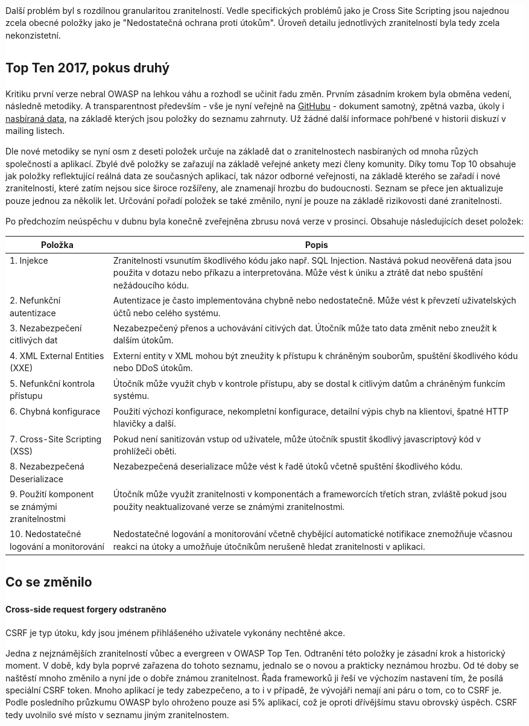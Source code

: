 Další problém byl s rozdílnou granularitou zranitelností. Vedle specifických problémů jako je Cross Site Scripting jsou najednou zcela obecné položky jako je "Nedostatečná ochrana proti útokům". Úroveň detailu jednotlivých zranitelností byla tedy zcela nekonzistetní.

Top Ten 2017, pokus druhý
----------------------

Kritiku první verze nebral OWASP na lehkou váhu a rozhodl se učinit řadu změn. Prvním zásadním krokem byla obměna vedení, následně metodiky. A transparentnost především - vše je nyní veřejně na [GitHubu](https://github.com/OWASP/Top10) - dokument samotný, zpětná vazba, úkoly i [nasbíraná data](https://github.com/OWASP/Top10/tree/master/2017/datacall), na základě kterých jsou položky do seznamu zahrnuty. Už žádné další informace pohřbené v historii diskuzí v mailing listech.

Dle nové metodiky se nyní osm z deseti položek určuje na základě dat o zranitelnostech nasbíraných od mnoha růzých společností a aplikací. Zbylé dvě položky se zařazují na základě veřejné ankety mezi členy komunity. Díky tomu Top 10 obsahuje jak položky reflektující reálná data ze současných aplikací, tak názor odborné veřejnosti, na základě kterého se zařadí i nové zranitelnosti, které zatím nejsou sice široce rozšířeny, ale znamenají hrozbu do budoucnosti. Seznam se přece jen aktualizuje pouze jednou za několik let. Určování pořadí položek se také změnilo, nyní je pouze na základě rizikovosti dané zranitelnosti.

Po předchozím neúspěchu v dubnu byla konečně zveřejněna zbrusu nová verze v prosinci. Obsahuje následujících deset položek:

| Položka                                         | Popis                                                                                                                                                                                                             |
|-------------------------------------------------|-------------------------------------------------------------------------------------------------------------------------------------------------------------------------------------------------------------------|
| 1\. Injekce                                     | Zranitelnosti vsunutím škodlivého kódu jako např. SQL Injection. Nastává pokud neověřená data jsou použita v dotazu nebo příkazu a interpretována. Může vést k úniku a ztrátě dat nebo spuštění nežádoucího kódu. |
| 2\. Nefunkční autentizace                       | Autentizace je často implementována chybně nebo nedostatečně. Může vést k převzetí uživatelských účtů nebo celého systému.                                                                                        |
| 3\. Nezabezpečení citlivých dat                 | Nezabezpečený přenos a uchovávání citivých dat. Útočník může tato data změnit nebo zneužít k dalším útokům.                                                                                                       |
| 4\. XML External Entities (XXE)                 | Externí entity v XML mohou být zneužity k přístupu k chráněným souborům, spuštění škodlivého kódu nebo DDoS útokům.                                                                                               |
| 5\. Nefunkční kontrola přístupu                 | Útočník může využít chyb v kontrole přístupu, aby se dostal k citlivým datům a chráněným funkcím systému.                                                                                                         |
| 6\. Chybná konfigurace                          | Použití výchozí konfigurace, nekompletní konfigurace, detailní výpis chyb na klientovi, špatné HTTP hlavičky a další.                                                                                             |
| 7\. Cross-Site Scripting (XSS)                  | Pokud není sanitizován vstup od uživatele, může útočník spustit škodlivý javascriptový kód v prohlížeči oběti.                                                                                                    |
| 8\. Nezabezpečená Deserializace                 | Nezabezpečená deserializace může vést k řadě útoků včetně spuštění škodlivého kódu.                                                                                                                               |
| 9\. Použití komponent se známými zranitelnostmi | Útočník může využít zranitelnosti v komponentách a frameworcích třetích stran, zvláště pokud jsou použity neaktualizované verze se známými zranitelnostmi.                                                        |
| 10\. Nedostatečné logování a monitorování       | Nedostatečné logování a monitorování včetně chybějící automatické notifikace znemožňuje včasnou reakci na útoky a umožňuje útočníkům nerušeně hledat zranitelnosti v aplikaci.                                    |

Co se změnilo
------------

#### Cross-side request forgery odstraněno

CSRF je typ útoku, kdy jsou jménem přihlášeného uživatele vykonány nechtěné akce.

Jedna z nejznámějších zranitelností vůbec a evergreen v OWASP Top Ten. Odtranění této položky je zásadní krok a historický moment. V době, kdy byla poprvé zařazena do tohoto seznamu, jednalo se o novou a prakticky neznámou hrozbu. Od té doby se naštěstí mnoho změnilo a nyní jde o dobře známou zranitelnost. Řada frameworků ji řeší ve výchozím nastavení tím, že posílá speciální CSRF token. Mnoho aplikací je tedy zabezpečeno, a to i v případě, že vývojáři nemají ani páru o tom, co to CSRF je. Podle posledního průzkumu OWASP bylo ohroženo pouze asi 5% aplikací, což je oproti dřívějšímu stavu obrovský úspěch. CSRF tedy uvolnilo své místo v seznamu jiným zranitelnostem.
